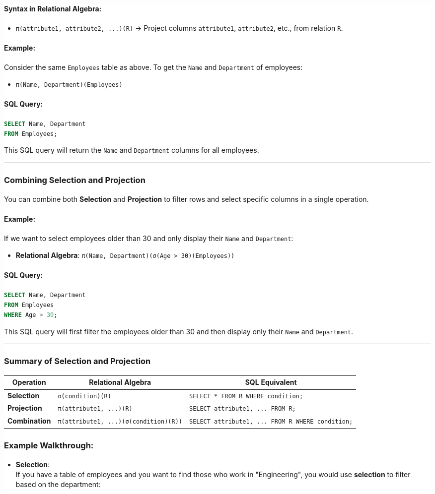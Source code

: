 #### **Syntax in Relational Algebra:**
- `π(attribute1, attribute2, ...)(R)` → Project columns `attribute1`, `attribute2`, etc., from relation `R`.

#### **Example:**
Consider the same `Employees` table as above. To get the `Name` and `Department` of employees:
- `π(Name, Department)(Employees)`

#### **SQL Query:**
```sql
SELECT Name, Department
FROM Employees;
```

This SQL query will return the `Name` and `Department` columns for all employees.

---

### **Combining Selection and Projection**

You can combine both **Selection** and **Projection** to filter rows and select specific columns in a single operation.

#### **Example:**
If we want to select employees older than 30 and only display their `Name` and `Department`:
- **Relational Algebra**: `π(Name, Department)(σ(Age > 30)(Employees))`

#### **SQL Query:**
```sql
SELECT Name, Department
FROM Employees
WHERE Age > 30;
```

This SQL query will first filter the employees older than 30 and then display only their `Name` and `Department`.

---

### **Summary of Selection and Projection**

| **Operation**     | **Relational Algebra**      | **SQL Equivalent**                                        |
|-------------------|-----------------------------|-----------------------------------------------------------|
| **Selection**      | `σ(condition)(R)`            | `SELECT * FROM R WHERE condition;`                        |
| **Projection**     | `π(attribute1, ...)(R)`      | `SELECT attribute1, ... FROM R;`                          |
| **Combination**    | `π(attribute1, ...)(σ(condition)(R))` | `SELECT attribute1, ... FROM R WHERE condition;`  |

### **Example Walkthrough:**

- **Selection**:  
  If you have a table of employees and you want to find those who work in "Engineering", you would use **selection** to filter based on the department:
  